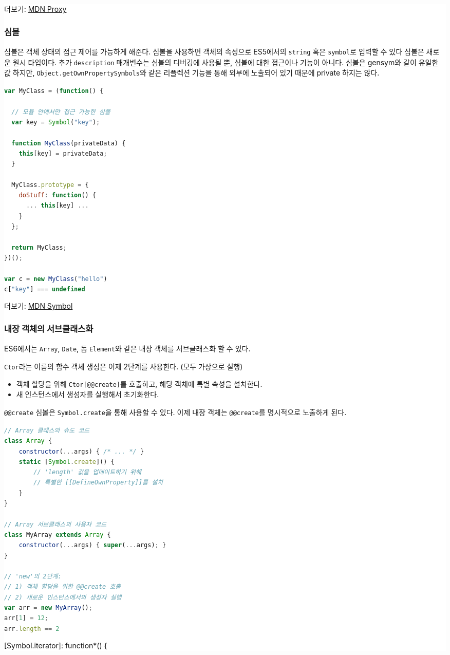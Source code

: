 더보기: [MDN Proxy](https://developer.mozilla.org/en-US/docs/Web/JavaScript/Reference/Global_Objects/Proxy)

### 심볼
심볼은 객체 상태의 접근 제어를 가능하게 해준다. 심볼을 사용하면 객체의 속성으로 ES5에서의 `string` 혹은 `symbol`로 입력할 수 있다  심볼은 새로운 원시 타입이다. 추가 `description` 매개변수는 심볼의 디버깅에 사용될 뿐, 심볼에 대한 접근이나 기능이 아니다. 심볼은 gensym와 같이 유일한 값 하지만, `Object.getOwnPropertySymbols`와 같은 리플렉션 기능을 통해 외부에 노출되어 있기 때문에 private 하지는 않다.


```JavaScript
var MyClass = (function() {

  // 모듈 안에서만 접근 가능한 심볼
  var key = Symbol("key");

  function MyClass(privateData) {
    this[key] = privateData;
  }

  MyClass.prototype = {
    doStuff: function() {
      ... this[key] ...
    }
  };

  return MyClass;
})();

var c = new MyClass("hello")
c["key"] === undefined
```

더보기: [MDN Symbol](https://developer.mozilla.org/en-US/docs/Web/JavaScript/Reference/Global_Objects/Symbol)

### 내장 객체의 서브클래스화
ES6에서는 `Array`, `Date`, 돔 `Element`와 같은 내장 객체를 서브클래스화 할 수 있다. 

`Ctor`라는 이름의 함수 객체 생성은 이제 2단계를 사용한다. (모두 가상으로 실행)
- 객체 할당을 위해 `Ctor[@@create]`를 호출하고, 해당 객체에 특별 속성을 설치한다.
- 새 인스턴스에서 생성자를 실행해서 초기화한다.

`@@create` 심볼은 `Symbol.create`을 통해 사용할 수 있다. 이제 내장 객체는 `@@create`를 명시적으로 노출하게 된다.

```JavaScript
// Array 클래스의 슈도 코드
class Array {
    constructor(...args) { /* ... */ }
    static [Symbol.create]() {
        // 'length' 값을 업데이트하기 위해 
        // 특별한 [[DefineOwnProperty]]를 설치
    }
}

// Array 서브클래스의 사용자 코드
class MyArray extends Array {
    constructor(...args) { super(...args); }
}

// 'new'의 2단계:
// 1) 객체 할당을 위한 @@create 호출
// 2) 새로운 인스턴스에서의 생성자 실행
var arr = new MyArray();
arr[1] = 12;
arr.length == 2
```


  [Symbol.iterator]: function*() {